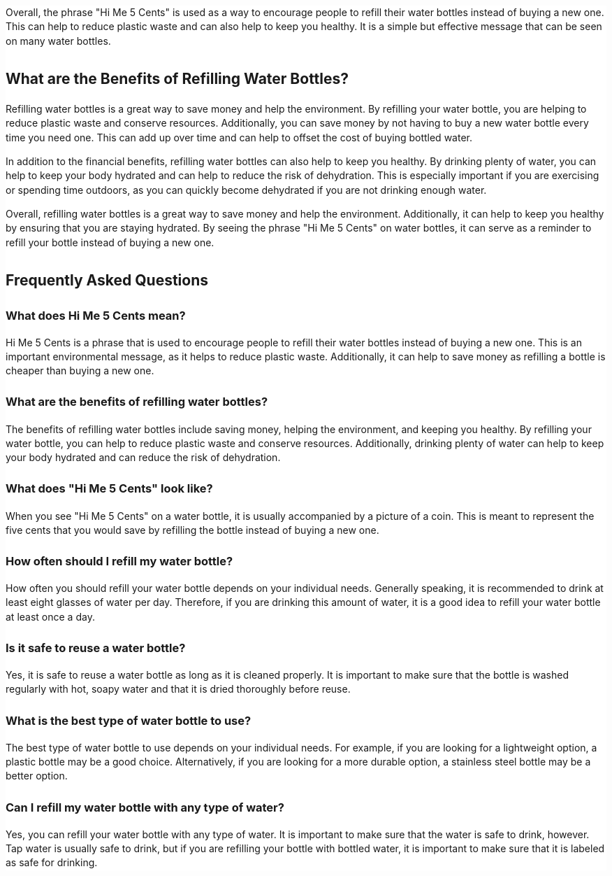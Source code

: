 <p>Overall, the phrase "Hi Me 5 Cents" is used as a way to encourage people to refill their water bottles instead of buying a new one. This can help to reduce plastic waste and can also help to keep you healthy. It is a simple but effective message that can be seen on many water bottles.</p>

<h2>What are the Benefits of Refilling Water Bottles?</h2>

<p>Refilling water bottles is a great way to save money and help the environment. By refilling your water bottle, you are helping to reduce plastic waste and conserve resources. Additionally, you can save money by not having to buy a new water bottle every time you need one. This can add up over time and can help to offset the cost of buying bottled water.</p>

<p>In addition to the financial benefits, refilling water bottles can also help to keep you healthy. By drinking plenty of water, you can help to keep your body hydrated and can help to reduce the risk of dehydration. This is especially important if you are exercising or spending time outdoors, as you can quickly become dehydrated if you are not drinking enough water.</p>

<p>Overall, refilling water bottles is a great way to save money and help the environment. Additionally, it can help to keep you healthy by ensuring that you are staying hydrated. By seeing the phrase "Hi Me 5 Cents" on water bottles, it can serve as a reminder to refill your bottle instead of buying a new one.</p>

<h2>Frequently Asked Questions</h2>

<h3>What does Hi Me 5 Cents mean?</h3>
<p>Hi Me 5 Cents is a phrase that is used to encourage people to refill their water bottles instead of buying a new one. This is an important environmental message, as it helps to reduce plastic waste. Additionally, it can help to save money as refilling a bottle is cheaper than buying a new one.</p>

<h3>What are the benefits of refilling water bottles?</h3>
<p>The benefits of refilling water bottles include saving money, helping the environment, and keeping you healthy. By refilling your water bottle, you can help to reduce plastic waste and conserve resources. Additionally, drinking plenty of water can help to keep your body hydrated and can reduce the risk of dehydration.</p>

<h3>What does "Hi Me 5 Cents" look like?</h3>
<p>When you see "Hi Me 5 Cents" on a water bottle, it is usually accompanied by a picture of a coin. This is meant to represent the five cents that you would save by refilling the bottle instead of buying a new one.</p>

<h3>How often should I refill my water bottle?</h3>
<p>How often you should refill your water bottle depends on your individual needs. Generally speaking, it is recommended to drink at least eight glasses of water per day. Therefore, if you are drinking this amount of water, it is a good idea to refill your water bottle at least once a day.</p>

<h3>Is it safe to reuse a water bottle?</h3>
<p>Yes, it is safe to reuse a water bottle as long as it is cleaned properly. It is important to make sure that the bottle is washed regularly with hot, soapy water and that it is dried thoroughly before reuse.</p>

<h3>What is the best type of water bottle to use?</h3>
<p>The best type of water bottle to use depends on your individual needs. For example, if you are looking for a lightweight option, a plastic bottle may be a good choice. Alternatively, if you are looking for a more durable option, a stainless steel bottle may be a better option.</p>

<h3>Can I refill my water bottle with any type of water?</h3>
<p>Yes, you can refill your water bottle with any type of water. It is important to make sure that the water is safe to drink, however. Tap water is usually safe to drink, but if you are refilling your bottle with bottled water, it is important to make sure that it is labeled as safe for drinking.</p>
